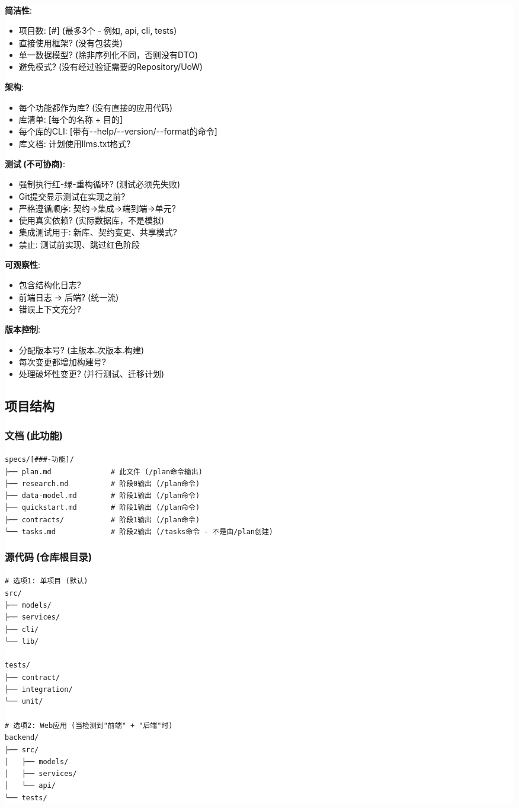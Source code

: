 **简洁性**:
- 项目数: [#] (最多3个 - 例如, api, cli, tests)
- 直接使用框架? (没有包装类)
- 单一数据模型? (除非序列化不同，否则没有DTO)
- 避免模式? (没有经过验证需要的Repository/UoW)

**架构**:
- 每个功能都作为库? (没有直接的应用代码)
- 库清单: [每个的名称 + 目的]
- 每个库的CLI: [带有--help/--version/--format的命令]
- 库文档: 计划使用llms.txt格式?

**测试 (不可协商)**:
- 强制执行红-绿-重构循环? (测试必须先失败)
- Git提交显示测试在实现之前?
- 严格遵循顺序: 契约→集成→端到端→单元?
- 使用真实依赖? (实际数据库，不是模拟)
- 集成测试用于: 新库、契约变更、共享模式?
- 禁止: 测试前实现、跳过红色阶段

**可观察性**:
- 包含结构化日志?
- 前端日志 → 后端? (统一流)
- 错误上下文充分?

**版本控制**:
- 分配版本号? (主版本.次版本.构建)
- 每次变更都增加构建号?
- 处理破坏性变更? (并行测试、迁移计划)

## 项目结构

### 文档 (此功能)
```
specs/[###-功能]/
├── plan.md              # 此文件 (/plan命令输出)
├── research.md          # 阶段0输出 (/plan命令)
├── data-model.md        # 阶段1输出 (/plan命令)
├── quickstart.md        # 阶段1输出 (/plan命令)
├── contracts/           # 阶段1输出 (/plan命令)
└── tasks.md             # 阶段2输出 (/tasks命令 - 不是由/plan创建)
```

### 源代码 (仓库根目录)
```
# 选项1: 单项目 (默认)
src/
├── models/
├── services/
├── cli/
└── lib/

tests/
├── contract/
├── integration/
└── unit/

# 选项2: Web应用 (当检测到"前端" + "后端"时)
backend/
├── src/
│   ├── models/
│   ├── services/
│   └── api/
└── tests/

```